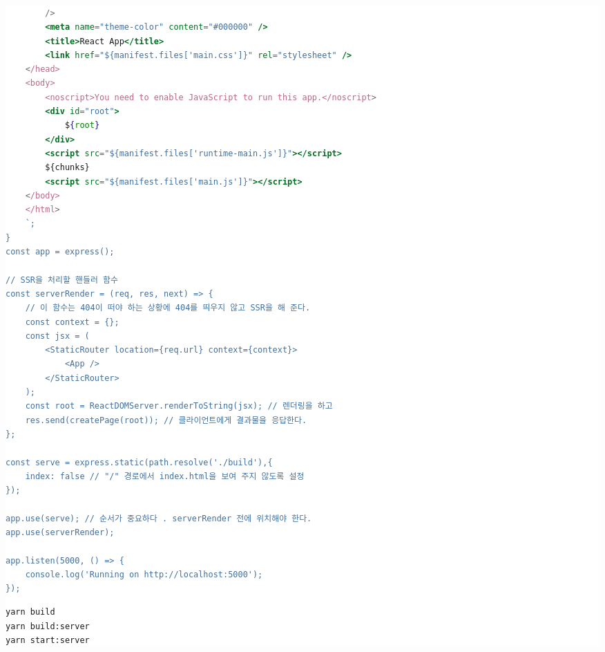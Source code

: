 ```jsx
        />
        <meta name="theme-color" content="#000000" />
        <title>React App</title>
        <link href="${manifest.files['main.css']}" rel="stylesheet" />
    </head>
    <body>
        <noscript>You need to enable JavaScript to run this app.</noscript>
        <div id="root">
            ${root}
        </div>
        <script src="${manifest.files['runtime-main.js']}"></script>
        ${chunks}
        <script src="${manifest.files['main.js']}"></script>
    </body>
    </html>
    `;
}
const app = express();

// SSR을 처리할 핸들러 함수
const serverRender = (req, res, next) => {
    // 이 함수는 404이 떠야 하는 상황에 404를 띄우지 않고 SSR을 해 준다.
    const context = {};
    const jsx = (
        <StaticRouter location={req.url} context={context}>
            <App />
        </StaticRouter>
    );
    const root = ReactDOMServer.renderToString(jsx); // 렌더링을 하고
    res.send(createPage(root)); // 클라이언트에게 결과물을 응답한다.
};

const serve = express.static(path.resolve('./build'),{
    index: false // "/" 경로에서 index.html을 보여 주지 않도록 설정
});

app.use(serve); // 순서가 중요하다 . serverRender 전에 위치해야 한다. 
app.use(serverRender);

app.listen(5000, () => {
    console.log('Running on http://localhost:5000');
});
```

```bash
yarn build
yarn build:server
yarn start:server
```

